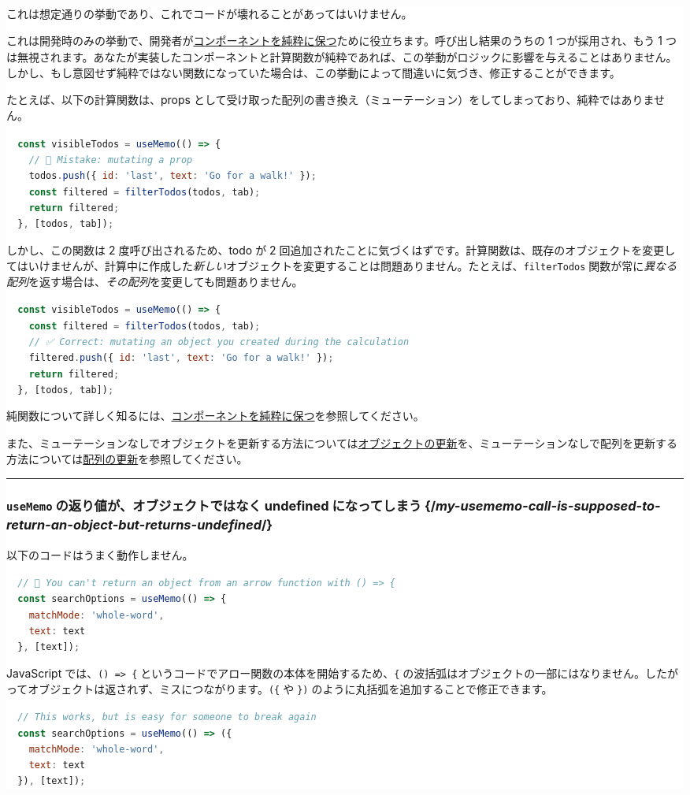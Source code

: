 これは想定通りの挙動であり、これでコードが壊れることがあってはいけません。

これは開発時のみの挙動で、開発者が[コンポーネントを純粋に保つ](/learn/keeping-components-pure)ために役立ちます。呼び出し結果のうちの 1 つが採用され、もう 1 つは無視されます。あなたが実装したコンポーネントと計算関数が純粋であれば、この挙動がロジックに影響を与えることはありません。しかし、もし意図せず純粋ではない関数になっていた場合は、この挙動によって間違いに気づき、修正することができます。

たとえば、以下の計算関数は、props として受け取った配列の書き換え（ミューテーション）をしてしまっており、純粋ではありません。

```js {2-3}
  const visibleTodos = useMemo(() => {
    // 🚩 Mistake: mutating a prop
    todos.push({ id: 'last', text: 'Go for a walk!' });
    const filtered = filterTodos(todos, tab);
    return filtered;
  }, [todos, tab]);
```

しかし、この関数は 2 度呼び出されるため、todo が 2 回追加されたことに気づくはずです。計算関数は、既存のオブジェクトを変更してはいけませんが、計算中に作成した*新しい*オブジェクトを変更することは問題ありません。たとえば、`filterTodos` 関数が常に*異なる配列*を返す場合は、*その配列*を変更しても問題ありません。

```js {3,4}
  const visibleTodos = useMemo(() => {
    const filtered = filterTodos(todos, tab);
    // ✅ Correct: mutating an object you created during the calculation
    filtered.push({ id: 'last', text: 'Go for a walk!' });
    return filtered;
  }, [todos, tab]);
```

純関数について詳しく知るには、[コンポーネントを純粋に保つ](/learn/keeping-components-pure)を参照してください。

また、ミューテーションなしでオブジェクトを更新する方法については[オブジェクトの更新](/learn/updating-objects-in-state)を、ミューテーションなしで配列を更新する方法については[配列の更新](/learn/updating-arrays-in-state)を参照してください。

---

### `useMemo` の返り値が、オブジェクトではなく undefined になってしまう {/*my-usememo-call-is-supposed-to-return-an-object-but-returns-undefined*/}

以下のコードはうまく動作しません。

```js {1-2,5}
  // 🔴 You can't return an object from an arrow function with () => {
  const searchOptions = useMemo(() => {
    matchMode: 'whole-word',
    text: text
  }, [text]);
```

JavaScript では、`() => {` というコードでアロー関数の本体を開始するため、`{` の波括弧はオブジェクトの一部にはなりません。したがってオブジェクトは返されず、ミスにつながります。`({` や `})` のように丸括弧を追加することで修正できます。

```js {1-2,5}
  // This works, but is easy for someone to break again
  const searchOptions = useMemo(() => ({
    matchMode: 'whole-word',
    text: text
  }), [text]);
```
